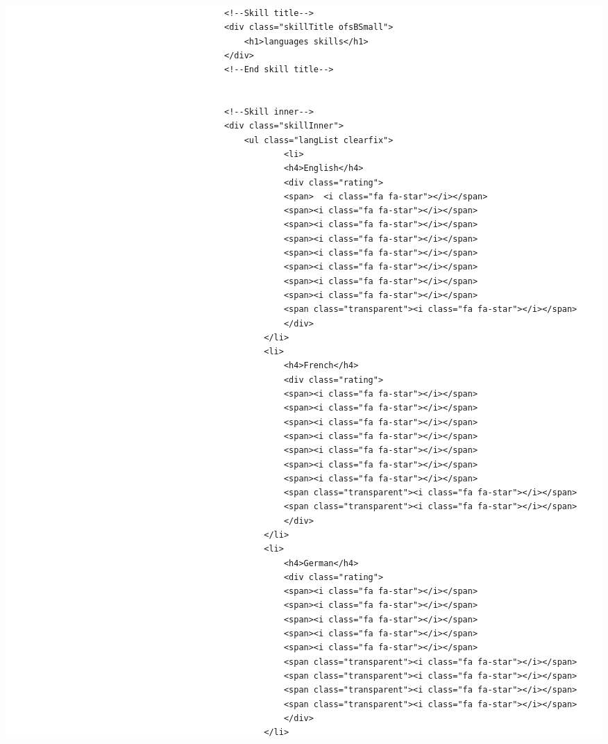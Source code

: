 												<!--Skill title-->
												<div class="skillTitle ofsBSmall">
													<h1>languages skills</h1>
												</div>
												<!--End skill title-->


												<!--Skill inner-->
												<div class="skillInner">
													<ul class="langList clearfix">
															<li>
															<h4>English</h4>
															<div class="rating">
															<span>	<i class="fa fa-star"></i></span>
															<span><i class="fa fa-star"></i></span>
															<span><i class="fa fa-star"></i></span>
															<span><i class="fa fa-star"></i></span>
															<span><i class="fa fa-star"></i></span>
															<span><i class="fa fa-star"></i></span>
															<span><i class="fa fa-star"></i></span>
															<span><i class="fa fa-star"></i></span>
															<span class="transparent"><i class="fa fa-star"></i></span>	
															</div>
														</li>
														<li>
															<h4>French</h4>
															<div class="rating">
															<span><i class="fa fa-star"></i></span>
															<span><i class="fa fa-star"></i></span>
															<span><i class="fa fa-star"></i></span>
															<span><i class="fa fa-star"></i></span>
															<span><i class="fa fa-star"></i></span>
															<span><i class="fa fa-star"></i></span>
															<span><i class="fa fa-star"></i></span>
															<span class="transparent"><i class="fa fa-star"></i></span>
															<span class="transparent"><i class="fa fa-star"></i></span>	
															</div>
														</li>
														<li>
															<h4>German</h4>
															<div class="rating">
															<span><i class="fa fa-star"></i></span>
															<span><i class="fa fa-star"></i></span>
															<span><i class="fa fa-star"></i></span>
															<span><i class="fa fa-star"></i></span>
															<span><i class="fa fa-star"></i></span>
															<span class="transparent"><i class="fa fa-star"></i></span>
															<span class="transparent"><i class="fa fa-star"></i></span>
															<span class="transparent"><i class="fa fa-star"></i></span>
															<span class="transparent"><i class="fa fa-star"></i></span>	
															</div>
														</li>

